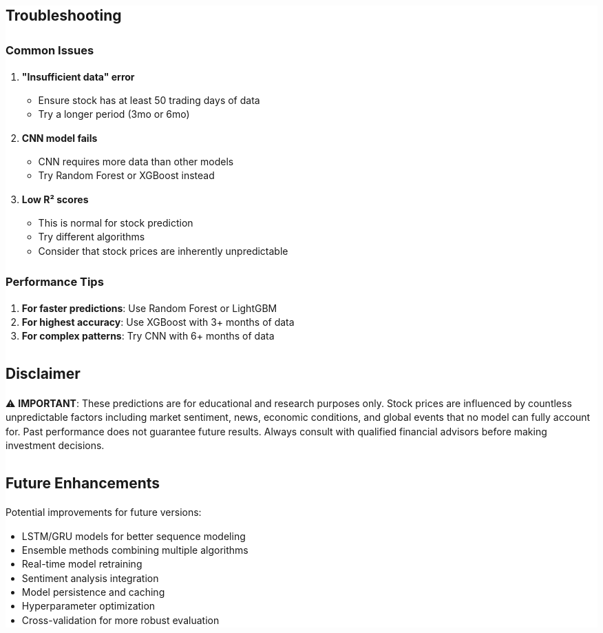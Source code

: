 ## Troubleshooting

### Common Issues

1. **"Insufficient data" error**
   - Ensure stock has at least 50 trading days of data
   - Try a longer period (3mo or 6mo)

2. **CNN model fails**
   - CNN requires more data than other models
   - Try Random Forest or XGBoost instead

3. **Low R² scores**
   - This is normal for stock prediction
   - Try different algorithms
   - Consider that stock prices are inherently unpredictable

### Performance Tips

1. **For faster predictions**: Use Random Forest or LightGBM
2. **For highest accuracy**: Use XGBoost with 3+ months of data
3. **For complex patterns**: Try CNN with 6+ months of data

## Disclaimer

⚠️ **IMPORTANT**: These predictions are for educational and research purposes only. Stock prices are influenced by countless unpredictable factors including market sentiment, news, economic conditions, and global events that no model can fully account for. Past performance does not guarantee future results. Always consult with qualified financial advisors before making investment decisions.

## Future Enhancements

Potential improvements for future versions:
- LSTM/GRU models for better sequence modeling
- Ensemble methods combining multiple algorithms
- Real-time model retraining
- Sentiment analysis integration
- Model persistence and caching
- Hyperparameter optimization
- Cross-validation for more robust evaluation
